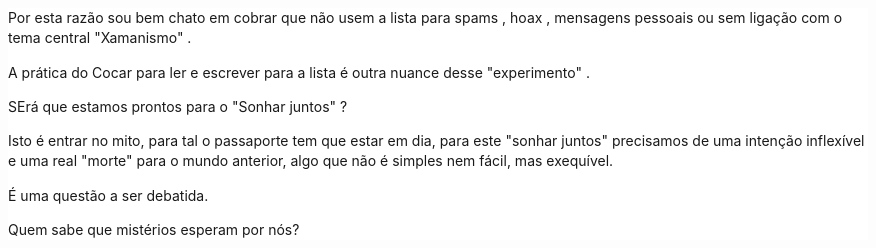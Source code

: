 Por esta razão sou bem chato em cobrar que não usem a lista para spams ,
hoax , mensagens pessoais ou sem ligação com o tema central "Xamanismo" .

A prática do Cocar para ler e escrever para a lista é outra nuance desse
"experimento" .

SErá que estamos prontos para o "Sonhar juntos" ?

Isto é entrar no mito, para tal o passaporte tem que estar em dia, para
este "sonhar juntos" precisamos de uma intenção inflexível e uma real
"morte" para o mundo anterior, algo que não é simples nem fácil, mas
exequível.

É uma questão a ser debatida.

Quem sabe que mistérios esperam por nós?